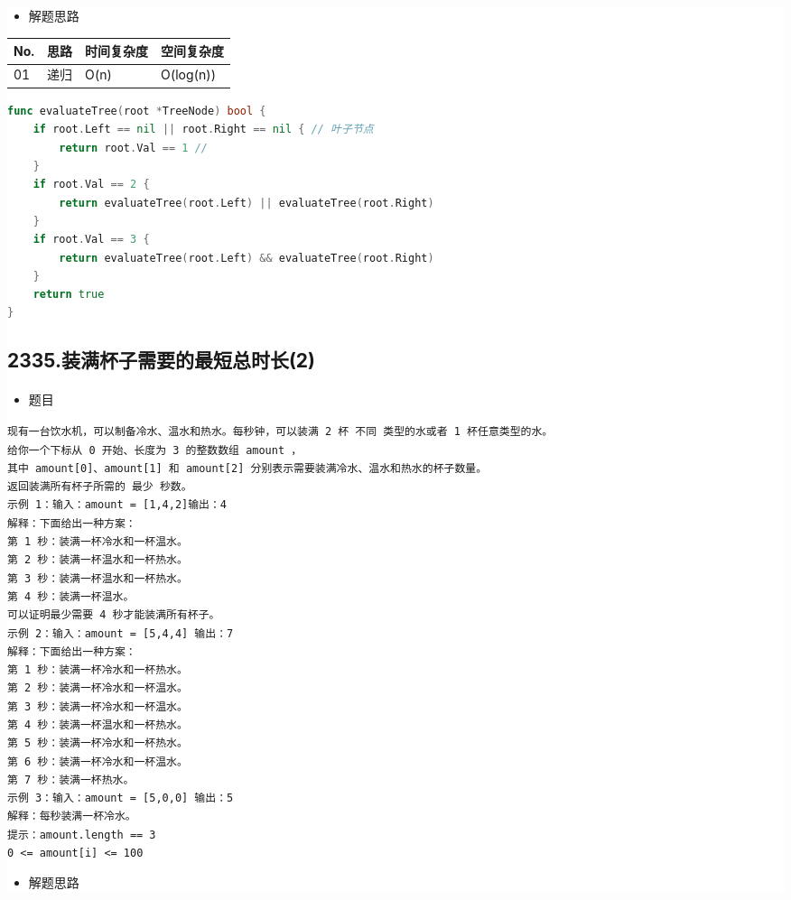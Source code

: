 - 解题思路

| No.  | 思路 | 时间复杂度 | 空间复杂度 |
| ---- | ---- | ---------- | ---------- |
| 01   | 递归 | O(n)       | O(log(n))  |

```go
func evaluateTree(root *TreeNode) bool {
	if root.Left == nil || root.Right == nil { // 叶子节点
		return root.Val == 1 //
	}
	if root.Val == 2 {
		return evaluateTree(root.Left) || evaluateTree(root.Right)
	}
	if root.Val == 3 {
		return evaluateTree(root.Left) && evaluateTree(root.Right)
	}
	return true
}
```

## 2335.装满杯子需要的最短总时长(2)

- 题目

```
现有一台饮水机，可以制备冷水、温水和热水。每秒钟，可以装满 2 杯 不同 类型的水或者 1 杯任意类型的水。
给你一个下标从 0 开始、长度为 3 的整数数组 amount ，
其中 amount[0]、amount[1] 和 amount[2] 分别表示需要装满冷水、温水和热水的杯子数量。
返回装满所有杯子所需的 最少 秒数。
示例 1：输入：amount = [1,4,2]输出：4
解释：下面给出一种方案：
第 1 秒：装满一杯冷水和一杯温水。
第 2 秒：装满一杯温水和一杯热水。
第 3 秒：装满一杯温水和一杯热水。
第 4 秒：装满一杯温水。
可以证明最少需要 4 秒才能装满所有杯子。
示例 2：输入：amount = [5,4,4] 输出：7
解释：下面给出一种方案：
第 1 秒：装满一杯冷水和一杯热水。
第 2 秒：装满一杯冷水和一杯温水。
第 3 秒：装满一杯冷水和一杯温水。
第 4 秒：装满一杯温水和一杯热水。
第 5 秒：装满一杯冷水和一杯热水。
第 6 秒：装满一杯冷水和一杯温水。
第 7 秒：装满一杯热水。
示例 3：输入：amount = [5,0,0] 输出：5
解释：每秒装满一杯冷水。
提示：amount.length == 3
0 <= amount[i] <= 100
```

- 解题思路
